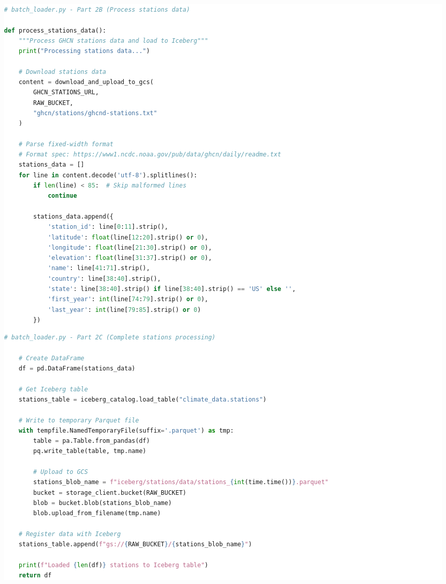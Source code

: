 ```python
# batch_loader.py - Part 2B (Process stations data)

def process_stations_data():
    """Process GHCN stations data and load to Iceberg"""
    print("Processing stations data...")
    
    # Download stations data
    content = download_and_upload_to_gcs(
        GHCN_STATIONS_URL, 
        RAW_BUCKET, 
        "ghcn/stations/ghcnd-stations.txt"
    )
    
    # Parse fixed-width format
    # Format spec: https://www1.ncdc.noaa.gov/pub/data/ghcn/daily/readme.txt
    stations_data = []
    for line in content.decode('utf-8').splitlines():
        if len(line) < 85:  # Skip malformed lines
            continue
        
        stations_data.append({
            'station_id': line[0:11].strip(),
            'latitude': float(line[12:20].strip() or 0),
            'longitude': float(line[21:30].strip() or 0),
            'elevation': float(line[31:37].strip() or 0),
            'name': line[41:71].strip(),
            'country': line[38:40].strip(),
            'state': line[38:40].strip() if line[38:40].strip() == 'US' else '',
            'first_year': int(line[74:79].strip() or 0),
            'last_year': int(line[79:85].strip() or 0)
        })
```

```python
# batch_loader.py - Part 2C (Complete stations processing)

    # Create DataFrame
    df = pd.DataFrame(stations_data)
    
    # Get Iceberg table
    stations_table = iceberg_catalog.load_table("climate_data.stations")
    
    # Write to temporary Parquet file
    with tempfile.NamedTemporaryFile(suffix='.parquet') as tmp:
        table = pa.Table.from_pandas(df)
        pq.write_table(table, tmp.name)
        
        # Upload to GCS
        stations_blob_name = f"iceberg/stations/data/stations_{int(time.time())}.parquet"
        bucket = storage_client.bucket(RAW_BUCKET)
        blob = bucket.blob(stations_blob_name)
        blob.upload_from_filename(tmp.name)
    
    # Register data with Iceberg
    stations_table.append(f"gs://{RAW_BUCKET}/{stations_blob_name}")
    
    print(f"Loaded {len(df)} stations to Iceberg table")
    return df
```
